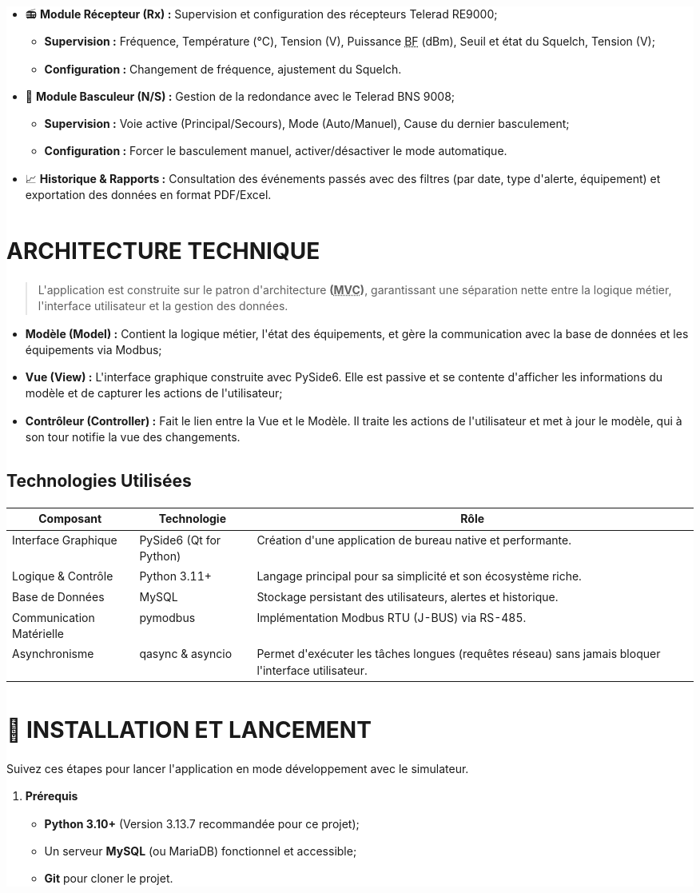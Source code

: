   - 📻 **Module Récepteur (Rx) :** Supervision et configuration des récepteurs Telerad RE9000;

    - **Supervision :** Fréquence, Température (°C), Tension (V), Puissance <abbr title="Basse Fréquence">BF</abbr> (dBm), Seuil et état du Squelch, Tension (V);

    - **Configuration :** Changement de fréquence, ajustement du Squelch.

  - 🔄 **Module Basculeur (N/S) :** Gestion de la redondance avec le Telerad BNS 9008;

    - **Supervision :** Voie active (Principal/Secours), Mode (Auto/Manuel), Cause du dernier basculement;

    - **Configuration :** Forcer le basculement manuel, activer/désactiver le mode automatique.

  - 📈 **Historique & Rapports :** Consultation des événements passés avec des filtres (par date, type d'alerte, équipement) et exportation des données en format PDF/Excel.

# ARCHITECTURE TECHNIQUE
> L'application est construite sur le patron d'architecture **(**<abbr title="Modèle-Vue-Contrôleur">**MVC**</abbr>**)**, garantissant une séparation nette entre la logique métier, l'interface utilisateur et la gestion des données.

  - **Modèle (Model) :** Contient la logique métier, l'état des équipements, et gère la communication avec la base de données et les équipements via Modbus;

  - **Vue (View) :** L'interface graphique construite avec PySide6. Elle est passive et se contente d'afficher les informations du modèle et de capturer les actions de l'utilisateur;

  - **Contrôleur (Controller) :** Fait le lien entre la Vue et le Modèle. Il traite les actions de l'utilisateur et met à jour le modèle, qui à son tour notifie la vue des changements.

## Technologies Utilisées

| Composant                | Technologie                     | Rôle                                                                 |
|--------------------------|----------------------------------|----------------------------------------------------------------------|
| Interface Graphique      | PySide6 (Qt for Python)         | Création d'une application de bureau native et performante.          |
| Logique & Contrôle       | Python 3.11+                    | Langage principal pour sa simplicité et son écosystème riche.        |
| Base de Données          | MySQL                           | Stockage persistant des utilisateurs, alertes et historique.         |
| Communication Matérielle | pymodbus                        | Implémentation Modbus RTU (J-BUS) via RS-485.                        |
| Asynchronisme            | qasync & asyncio                | Permet d'exécuter les tâches longues (requêtes réseau) sans jamais bloquer l'interface utilisateur.   |

# 🚀 INSTALLATION ET LANCEMENT
Suivez ces étapes pour lancer l'application en mode développement avec le simulateur.

  1. **Prérequis**

      - **Python 3.10+** (Version 3.13.7 recommandée pour ce projet);

      - Un serveur **MySQL** (ou MariaDB) fonctionnel et accessible;

      - **Git** pour cloner le projet.

